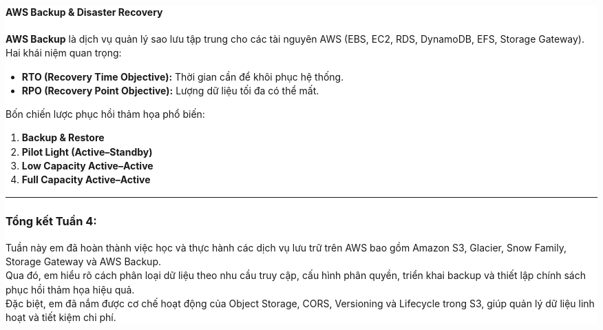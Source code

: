 #### AWS Backup & Disaster Recovery

**AWS Backup** là dịch vụ quản lý sao lưu tập trung cho các tài nguyên AWS (EBS, EC2, RDS, DynamoDB, EFS, Storage Gateway).  
Hai khái niệm quan trọng:  
- **RTO (Recovery Time Objective):** Thời gian cần để khôi phục hệ thống.  
- **RPO (Recovery Point Objective):** Lượng dữ liệu tối đa có thể mất.  

Bốn chiến lược phục hồi thảm họa phổ biến:  
1. **Backup & Restore**  
2. **Pilot Light (Active–Standby)**  
3. **Low Capacity Active–Active**  
4. **Full Capacity Active–Active**

---

### Tổng kết Tuần 4:

Tuần này em đã hoàn thành việc học và thực hành các dịch vụ lưu trữ trên AWS bao gồm Amazon S3, Glacier, Snow Family, Storage Gateway và AWS Backup.  
Qua đó, em hiểu rõ cách phân loại dữ liệu theo nhu cầu truy cập, cấu hình phân quyền, triển khai backup và thiết lập chính sách phục hồi thảm họa hiệu quả.  
Đặc biệt, em đã nắm được cơ chế hoạt động của Object Storage, CORS, Versioning và Lifecycle trong S3, giúp quản lý dữ liệu linh hoạt và tiết kiệm chi phí.
